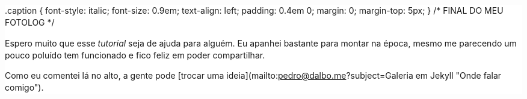 .caption {
 font-style: italic;
 font-size: 0.9em;
 text-align: left;
 padding: 0.4em 0;
 margin: 0;
 margin-top: 5px;
}
/* FINAL DO MEU FOTOLOG */

</code></pre>

Espero muito que esse _tutorial_ seja de ajuda para alguém. Eu apanhei bastante para montar na época, mesmo me parecendo um pouco poluído tem funcionado e fico feliz em poder compartilhar.  

Como eu comentei lá no alto, a gente pode [trocar uma ideia](mailto:pedro@dalbo.me?subject=Galeria em Jekyll "Onde falar comigo").
